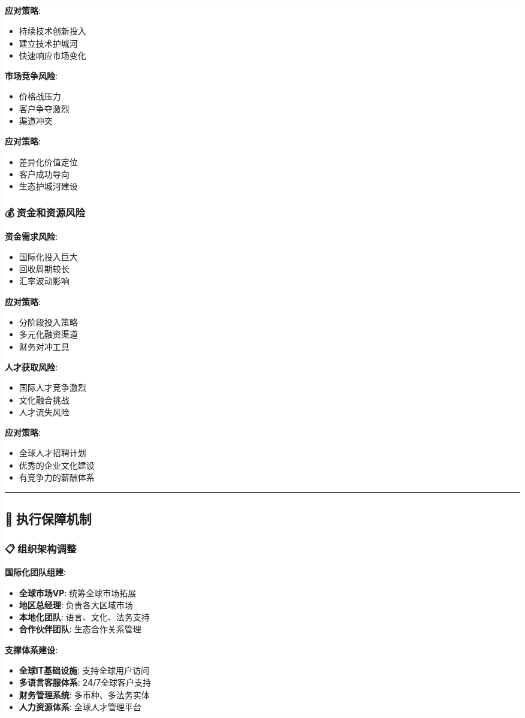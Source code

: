 **应对策略**:
- 持续技术创新投入
- 建立技术护城河
- 快速响应市场变化

**市场竞争风险**:
- 价格战压力
- 客户争夺激烈
- 渠道冲突

**应对策略**:
- 差异化价值定位
- 客户成功导向
- 生态护城河建设

### 💰 资金和资源风险
**资金需求风险**:
- 国际化投入巨大
- 回收周期较长
- 汇率波动影响

**应对策略**:
- 分阶段投入策略
- 多元化融资渠道
- 财务对冲工具

**人才获取风险**:
- 国际人才竞争激烈
- 文化融合挑战
- 人才流失风险

**应对策略**:
- 全球人才招聘计划
- 优秀的企业文化建设
- 有竞争力的薪酬体系

---

## 🎯 执行保障机制

### 📋 组织架构调整
**国际化团队组建**:
- **全球市场VP**: 统筹全球市场拓展
- **地区总经理**: 负责各大区域市场
- **本地化团队**: 语言、文化、法务支持
- **合作伙伴团队**: 生态合作关系管理

**支撑体系建设**:
- **全球IT基础设施**: 支持全球用户访问
- **多语言客服体系**: 24/7全球客户支持
- **财务管理系统**: 多币种、多法务实体
- **人力资源体系**: 全球人才管理平台
